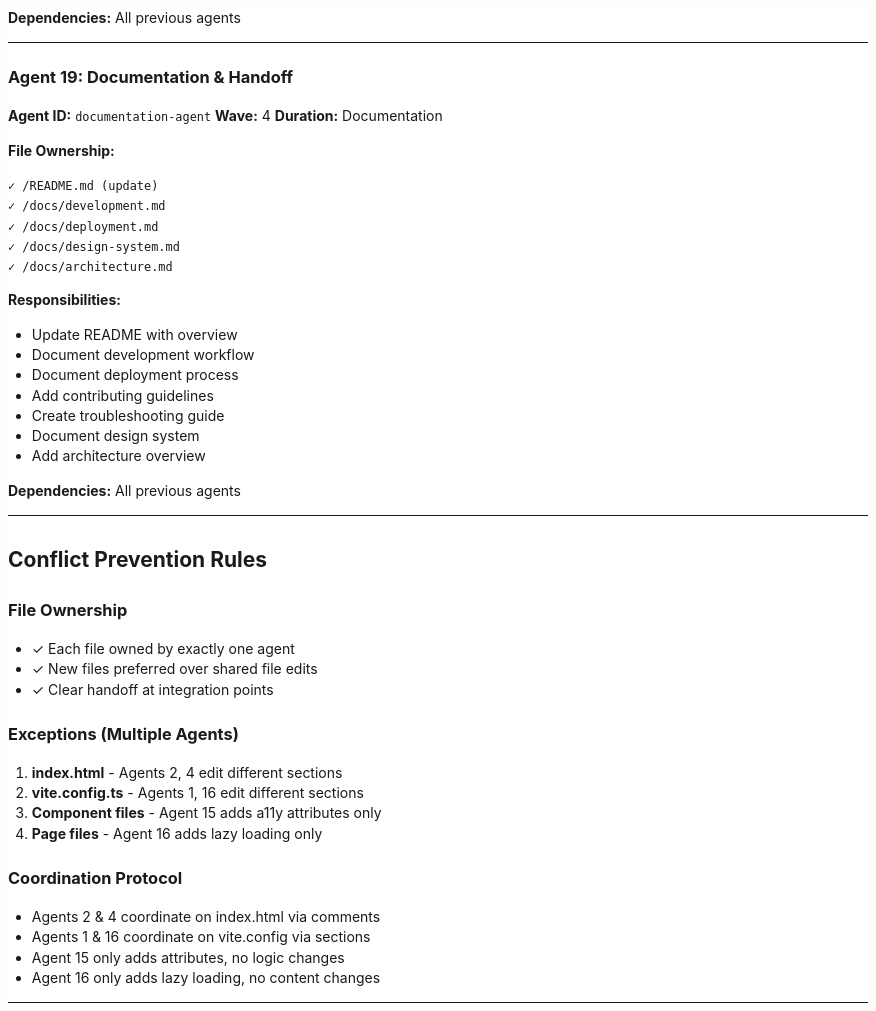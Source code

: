 **Dependencies:** All previous agents

---

### Agent 19: Documentation & Handoff
**Agent ID:** `documentation-agent`
**Wave:** 4
**Duration:** Documentation

**File Ownership:**
```
✓ /README.md (update)
✓ /docs/development.md
✓ /docs/deployment.md
✓ /docs/design-system.md
✓ /docs/architecture.md
```

**Responsibilities:**
- Update README with overview
- Document development workflow
- Document deployment process
- Add contributing guidelines
- Create troubleshooting guide
- Document design system
- Add architecture overview

**Dependencies:** All previous agents

---

## Conflict Prevention Rules

### File Ownership
- ✓ Each file owned by exactly one agent
- ✓ New files preferred over shared file edits
- ✓ Clear handoff at integration points

### Exceptions (Multiple Agents)
1. **index.html** - Agents 2, 4 edit different sections
2. **vite.config.ts** - Agents 1, 16 edit different sections
3. **Component files** - Agent 15 adds a11y attributes only
4. **Page files** - Agent 16 adds lazy loading only

### Coordination Protocol
- Agents 2 & 4 coordinate on index.html via comments
- Agents 1 & 16 coordinate on vite.config via sections
- Agent 15 only adds attributes, no logic changes
- Agent 16 only adds lazy loading, no content changes

---
